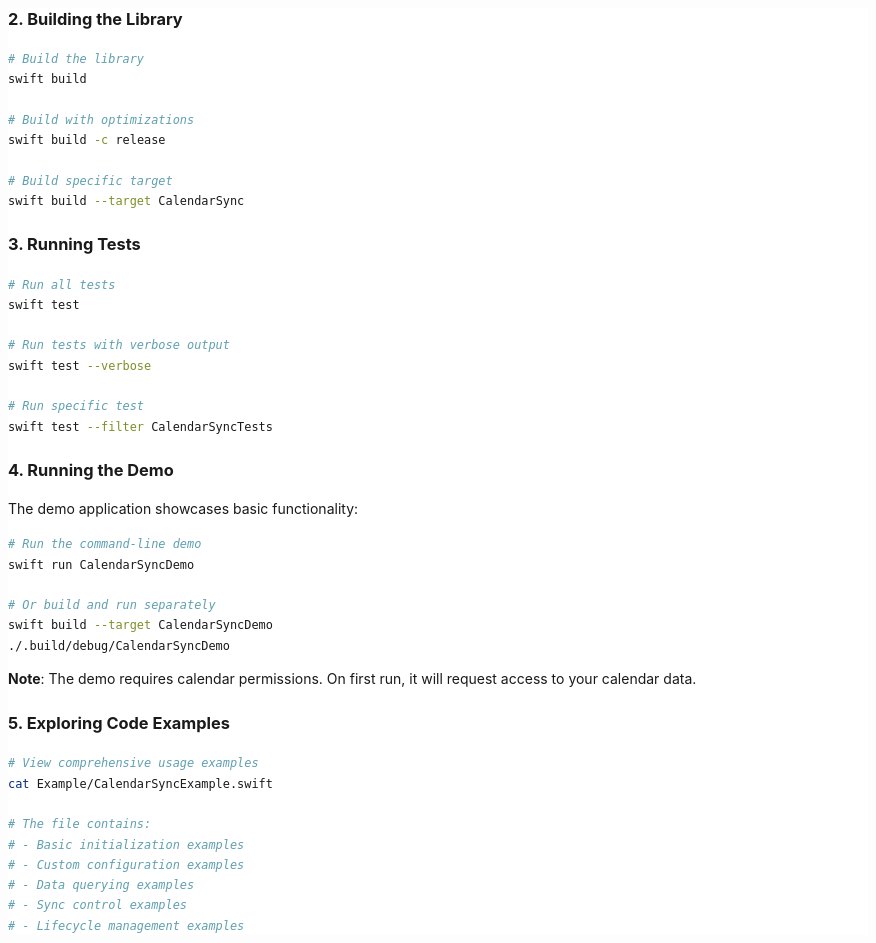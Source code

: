### 2. Building the Library

```bash
# Build the library
swift build

# Build with optimizations
swift build -c release

# Build specific target
swift build --target CalendarSync
```

### 3. Running Tests

```bash
# Run all tests
swift test

# Run tests with verbose output
swift test --verbose

# Run specific test
swift test --filter CalendarSyncTests
```

### 4. Running the Demo

The demo application showcases basic functionality:

```bash
# Run the command-line demo
swift run CalendarSyncDemo

# Or build and run separately
swift build --target CalendarSyncDemo
./.build/debug/CalendarSyncDemo
```

**Note**: The demo requires calendar permissions. On first run, it will request access to your calendar data.

### 5. Exploring Code Examples

```bash
# View comprehensive usage examples
cat Example/CalendarSyncExample.swift

# The file contains:
# - Basic initialization examples
# - Custom configuration examples  
# - Data querying examples
# - Sync control examples
# - Lifecycle management examples
```
